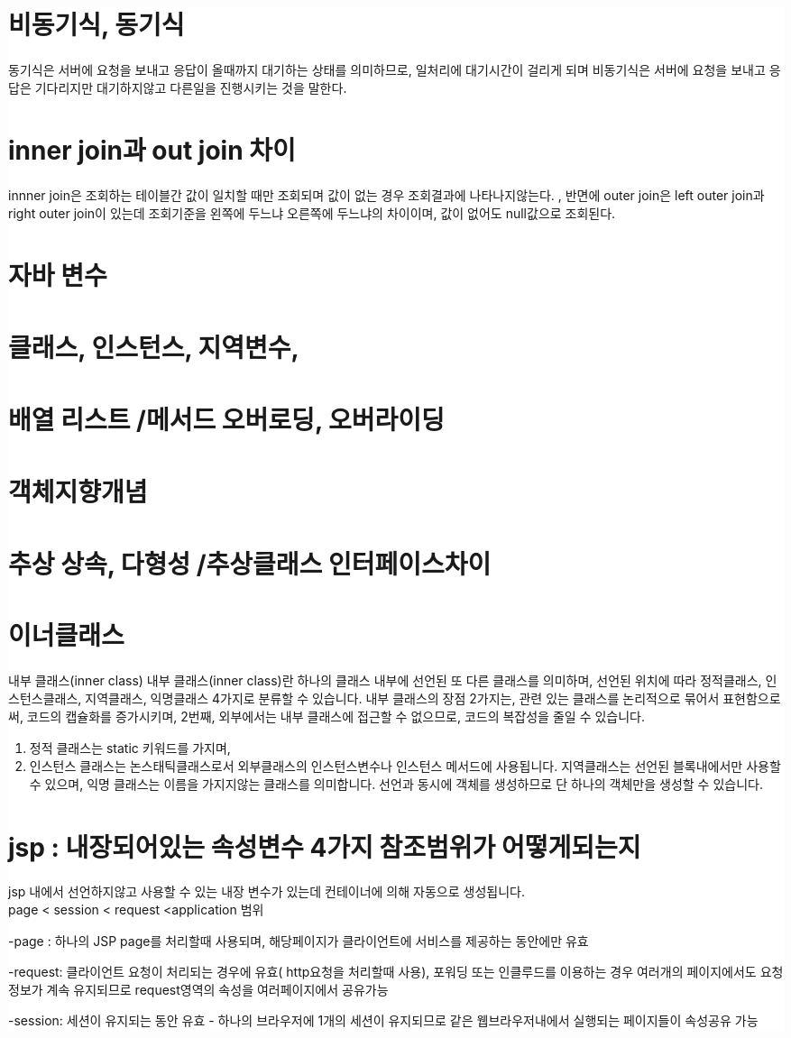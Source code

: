 
# 비동기식, 동기식
동기식은 서버에 요청을 보내고 응답이 올때까지 대기하는 상태를 의미하므로, 일처리에 대기시간이 걸리게 되며
비동기식은 서버에 요청을 보내고 응답은 기다리지만 대기하지않고 
다른일을 진행시키는 것을 말한다.

# inner join과 out join 차이 
innner join은 조회하는 테이블간 값이 일치할 때만 조회되며 값이 없는 경우 조회결과에 나타나지않는다. ,
반면에 outer join은 left outer join과 right outer join이 있는데 
조회기준을 왼쪽에 두느냐 오른쪽에 두느냐의 차이이며,
값이 없어도 null값으로 조회된다.   


# 자바 변수
# 클래스, 인스턴스, 지역변수, 
# 배열 리스트 /메서드 오버로딩, 오버라이딩
# 객체지향개념
# 추상 상속, 다형성 /추상클래스 인터페이스차이

# 이너클래스

내부 클래스(inner class)
내부 클래스(inner class)란 하나의 클래스 내부에 선언된 또 다른 클래스를 의미하며, 선언된 위치에 따라  정적클래스, 인스턴스클래스, 지역클래스, 익명클래스 4가지로 분류할 수 있습니다. 내부 클래스의 장점 2가지는, 관련 있는 클래스를 논리적으로 묶어서 표현함으로써, 코드의 캡슐화를 증가시키며, 2번째, 외부에서는 내부 클래스에 접근할 수 없으므로, 코드의 복잡성을 줄일 수 있습니다.
 

1. 정적 클래스는 static 키워드를 가지며, 
2. 인스턴스 클래스는 논스태틱클래스로서 외부클래스의 인스턴스변수나 인스턴스 메서드에 사용됩니다. 
지역클래스는 선언된 블록내에서만 사용할 수 있으며, 익명 클래스는 이름을 가지지않는 클래스를 의미합니다. 선언과 동시에 객체를 생성하므로 단 하나의 객체만을 생성할 수 있습니다. 

 # jsp : 내장되어있는 속성변수 4가지 참조범위가 어떻게되는지
 jsp 내에서 선언하지않고 사용할 수 있는 내장 변수가 있는데 컨테이너에 의해 자동으로 생성됩니다.  
  page < session < request <application 범위 


-page : 하나의 JSP page를 처리할때 사용되며, 해당페이지가 클라이언트에 서비스를 제공하는 동안에만 유효 

-request: 클라이언트 요청이 처리되는 경우에 유효( http요청을 처리할때 사용), 포워딩 또는 인클루드를 이용하는 경우 여러개의 페이지에서도 요청정보가 계속 유지되므로 request영역의 속성을 여러페이지에서 공유가능

-session: 세션이 유지되는 동안 유효 - 하나의 브라우저에 1개의 세션이 유지되므로 같은 웹브라우저내에서 실행되는 페이지들이 속성공유 가능
